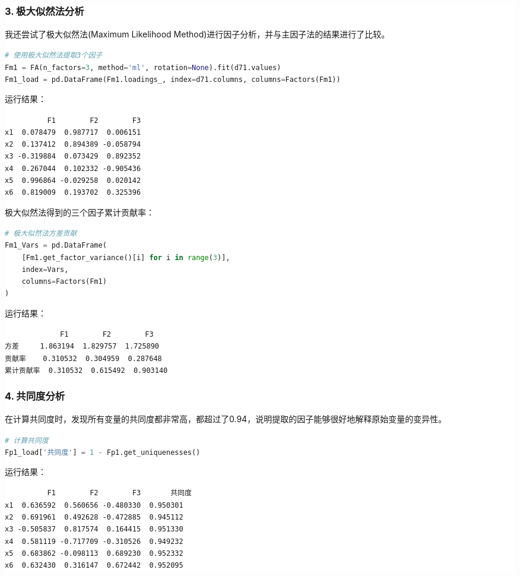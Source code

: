 ### 3. 极大似然法分析

我还尝试了极大似然法(Maximum Likelihood Method)进行因子分析，并与主因子法的结果进行了比较。

```python
# 使用极大似然法提取3个因子
Fm1 = FA(n_factors=3, method='ml', rotation=None).fit(d71.values)
Fm1_load = pd.DataFrame(Fm1.loadings_, index=d71.columns, columns=Factors(Fm1))
```

运行结果：
```
          F1        F2        F3
x1  0.078479  0.987717  0.006151
x2  0.137412  0.894389 -0.058794
x3 -0.319884  0.073429  0.892352
x4  0.267044  0.102332 -0.905436
x5  0.996864 -0.029258  0.020142
x6  0.819009  0.193702  0.325396
```

极大似然法得到的三个因子累计贡献率：

```python
# 极大似然法方差贡献
Fm1_Vars = pd.DataFrame(
    [Fm1.get_factor_variance()[i] for i in range(3)],
    index=Vars,
    columns=Factors(Fm1)
)
```

运行结果：
```
             F1        F2        F3
方差     1.863194  1.829757  1.725890
贡献率    0.310532  0.304959  0.287648
累计贡献率  0.310532  0.615492  0.903140
```

### 4. 共同度分析

在计算共同度时，发现所有变量的共同度都非常高，都超过了0.94，说明提取的因子能够很好地解释原始变量的变异性。

```python
# 计算共同度
Fp1_load['共同度'] = 1 - Fp1.get_uniquenesses()
```

运行结果：
```
          F1        F2        F3       共同度
x1  0.636592  0.560656 -0.480330  0.950301
x2  0.691961  0.492628 -0.472885  0.945112
x3 -0.505837  0.817574  0.164415  0.951330
x4  0.581119 -0.717709 -0.310526  0.949232
x5  0.683862 -0.098113  0.689230  0.952332
x6  0.632430  0.316147  0.672442  0.952095
```
